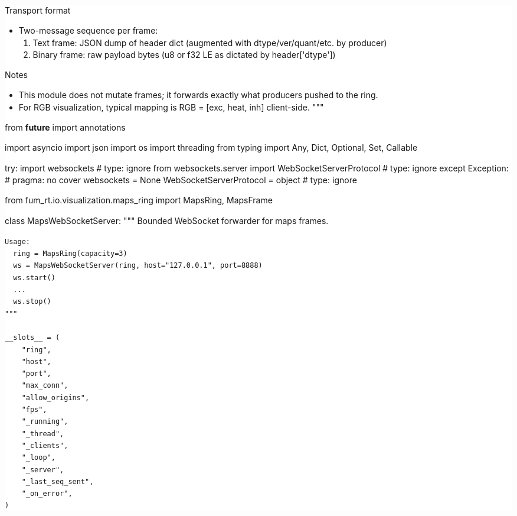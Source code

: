 Transport format
- Two-message sequence per frame:
  1) Text frame: JSON dump of header dict (augmented with dtype/ver/quant/etc. by producer)
  2) Binary frame: raw payload bytes (u8 or f32 LE as dictated by header['dtype'])

Notes
- This module does not mutate frames; it forwards exactly what producers pushed to the ring.
- For RGB visualization, typical mapping is RGB = [exc, heat, inh] client-side.
"""

from __future__ import annotations

import asyncio
import json
import os
import threading
from typing import Any, Dict, Optional, Set, Callable

try:
    import websockets  # type: ignore
    from websockets.server import WebSocketServerProtocol  # type: ignore
except Exception:  # pragma: no cover
    websockets = None
    WebSocketServerProtocol = object  # type: ignore

from fum_rt.io.visualization.maps_ring import MapsRing, MapsFrame


class MapsWebSocketServer:
    """
    Bounded WebSocket forwarder for maps frames.

    Usage:
      ring = MapsRing(capacity=3)
      ws = MapsWebSocketServer(ring, host="127.0.0.1", port=8888)
      ws.start()
      ...
      ws.stop()
    """

    __slots__ = (
        "ring",
        "host",
        "port",
        "max_conn",
        "allow_origins",
        "fps",
        "_running",
        "_thread",
        "_clients",
        "_loop",
        "_server",
        "_last_seq_sent",
        "_on_error",
    )
